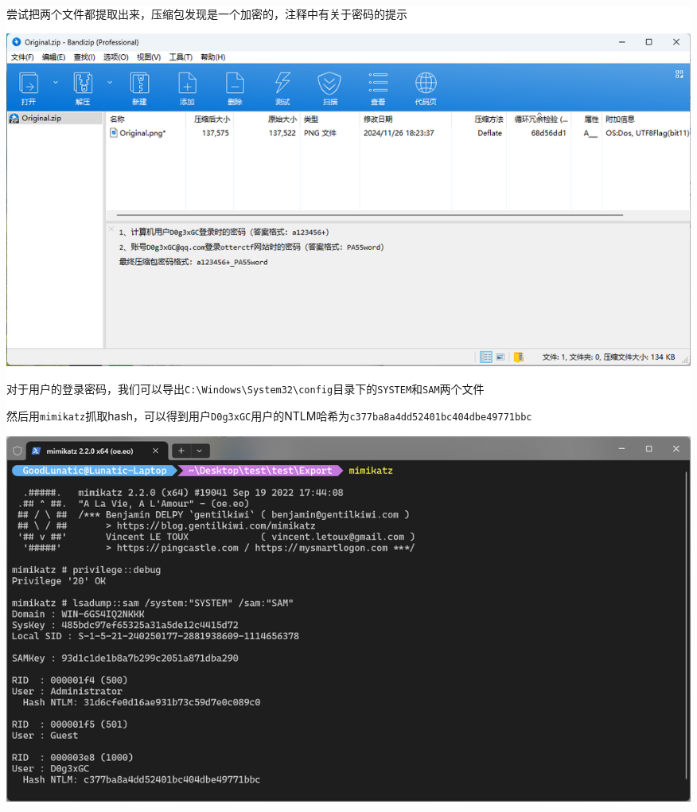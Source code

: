 尝试把两个文件都提取出来，压缩包发现是一个加密的，注释中有关于密码的提示

![](imgs/image-20241212120109646.png)

对于用户的登录密码，我们可以导出`C:\Windows\System32\config`目录下的`SYSTEM`和`SAM`两个文件

然后用`mimikatz`抓取hash，可以得到用户`D0g3xGC`用户的NTLM哈希为`c377ba8a4dd52401bc404dbe49771bbc`

![](imgs/image-20241212190241930.png)

